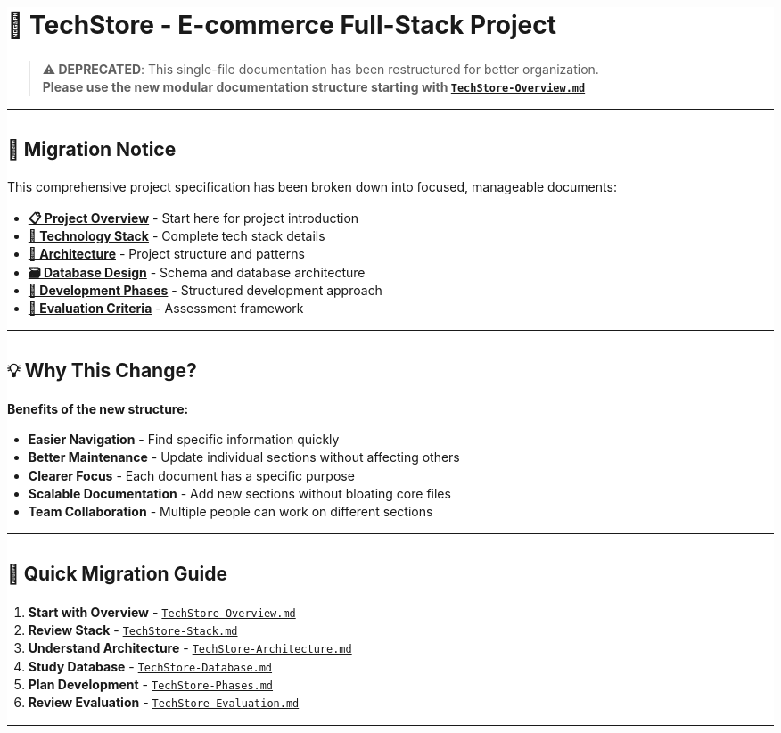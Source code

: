 # 🛒 TechStore - E-commerce Full-Stack Project

> **⚠️ DEPRECATED**: This single-file documentation has been restructured for
> better organization.\
> **Please use the new modular documentation structure starting with
> [`TechStore-Overview.md`](./TechStore-Overview.md)**

---

## 🔄 **Migration Notice**

This comprehensive project specification has been broken down into focused,
manageable documents:

- **[📋 Project Overview](./TechStore-Overview.md)** - Start here for project
  introduction
- **[🚀 Technology Stack](./TechStore-Stack.md)** - Complete tech stack details
- **[📁 Architecture](./TechStore-Architecture.md)** - Project structure and
  patterns
- **[🗃️ Database Design](./TechStore-Database.md)** - Schema and database
  architecture
- **[📅 Development Phases](./TechStore-Phases.md)** - Structured development
  approach
- **[🎯 Evaluation Criteria](./TechStore-Evaluation.md)** - Assessment framework

---

## 💡 **Why This Change?**

**Benefits of the new structure:**

- **Easier Navigation** - Find specific information quickly
- **Better Maintenance** - Update individual sections without affecting others
- **Clearer Focus** - Each document has a specific purpose
- **Scalable Documentation** - Add new sections without bloating core files
- **Team Collaboration** - Multiple people can work on different sections

---

## 🚀 **Quick Migration Guide**

1. **Start with Overview** - [`TechStore-Overview.md`](./TechStore-Overview.md)
2. **Review Stack** - [`TechStore-Stack.md`](./TechStore-Stack.md)
3. **Understand Architecture** -
   [`TechStore-Architecture.md`](./TechStore-Architecture.md)
4. **Study Database** - [`TechStore-Database.md`](./TechStore-Database.md)
5. **Plan Development** - [`TechStore-Phases.md`](./TechStore-Phases.md)
6. **Review Evaluation** -
   [`TechStore-Evaluation.md`](./TechStore-Evaluation.md)

---
